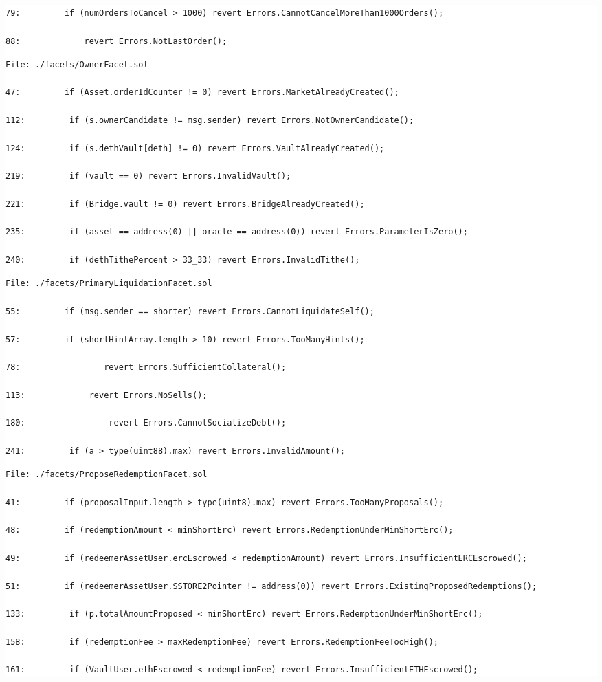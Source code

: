 ```solidity
79:         if (numOrdersToCancel > 1000) revert Errors.CannotCancelMoreThan1000Orders();

88:             revert Errors.NotLastOrder();

```

```solidity
File: ./facets/OwnerFacet.sol

47:         if (Asset.orderIdCounter != 0) revert Errors.MarketAlreadyCreated();

112:         if (s.ownerCandidate != msg.sender) revert Errors.NotOwnerCandidate();

124:         if (s.dethVault[deth] != 0) revert Errors.VaultAlreadyCreated();

219:         if (vault == 0) revert Errors.InvalidVault();

221:         if (Bridge.vault != 0) revert Errors.BridgeAlreadyCreated();

235:         if (asset == address(0) || oracle == address(0)) revert Errors.ParameterIsZero();

240:         if (dethTithePercent > 33_33) revert Errors.InvalidTithe();

```

```solidity
File: ./facets/PrimaryLiquidationFacet.sol

55:         if (msg.sender == shorter) revert Errors.CannotLiquidateSelf();

57:         if (shortHintArray.length > 10) revert Errors.TooManyHints();

78:                 revert Errors.SufficientCollateral();

113:             revert Errors.NoSells();

180:                 revert Errors.CannotSocializeDebt();

241:         if (a > type(uint88).max) revert Errors.InvalidAmount();

```

```solidity
File: ./facets/ProposeRedemptionFacet.sol

41:         if (proposalInput.length > type(uint8).max) revert Errors.TooManyProposals();

48:         if (redemptionAmount < minShortErc) revert Errors.RedemptionUnderMinShortErc();

49:         if (redeemerAssetUser.ercEscrowed < redemptionAmount) revert Errors.InsufficientERCEscrowed();

51:         if (redeemerAssetUser.SSTORE2Pointer != address(0)) revert Errors.ExistingProposedRedemptions();

133:         if (p.totalAmountProposed < minShortErc) revert Errors.RedemptionUnderMinShortErc();

158:         if (redemptionFee > maxRedemptionFee) revert Errors.RedemptionFeeTooHigh();

161:         if (VaultUser.ethEscrowed < redemptionFee) revert Errors.InsufficientETHEscrowed();

```
